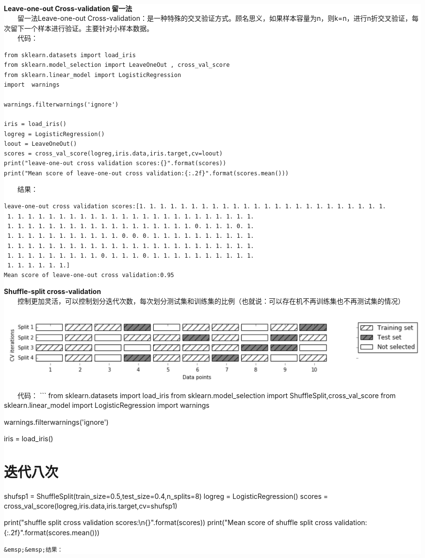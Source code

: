 ```
```
**Leave-one-out Cross-validation 留一法**  
&emsp;&emsp;留一法Leave-one-out Cross-validation：是一种特殊的交叉验证方式。顾名思义，如果样本容量为n，则k=n，进行n折交叉验证，每次留下一个样本进行验证。主要针对小样本数据。  
&emsp;&emsp;代码：  
```
from sklearn.datasets import load_iris
from sklearn.model_selection import LeaveOneOut , cross_val_score
from sklearn.linear_model import LogisticRegression
import  warnings
 
warnings.filterwarnings('ignore')
 
iris = load_iris()
logreg = LogisticRegression()
loout = LeaveOneOut()
scores = cross_val_score(logreg,iris.data,iris.target,cv=loout)
print("leave-one-out cross validation scores:{}".format(scores))
print("Mean score of leave-one-out cross validation:{:.2f}".format(scores.mean()))   
```
&emsp;&emsp;结果：  
```
leave-one-out cross validation scores:[1. 1. 1. 1. 1. 1. 1. 1. 1. 1. 1. 1. 1. 1. 1. 1. 1. 1. 1. 1. 1. 1. 1. 1.
 1. 1. 1. 1. 1. 1. 1. 1. 1. 1. 1. 1. 1. 1. 1. 1. 1. 1. 1. 1. 1. 1. 1. 1.
 1. 1. 1. 1. 1. 1. 1. 1. 1. 1. 1. 1. 1. 1. 1. 1. 1. 1. 0. 1. 1. 1. 0. 1.
 1. 1. 1. 1. 1. 1. 1. 1. 1. 1. 1. 0. 0. 0. 1. 1. 1. 1. 1. 1. 1. 1. 1. 1.
 1. 1. 1. 1. 1. 1. 1. 1. 1. 1. 1. 1. 1. 1. 1. 1. 1. 1. 1. 1. 1. 1. 1. 1.
 1. 1. 1. 1. 1. 1. 1. 1. 1. 0. 1. 1. 1. 0. 1. 1. 1. 1. 1. 1. 1. 1. 1. 1.
 1. 1. 1. 1. 1. 1.]
Mean score of leave-one-out cross validation:0.95   
```

**Shuffle-split cross-validation**  
&emsp;&emsp;控制更加灵活，可以控制划分迭代次数，每次划分测试集和训练集的比例（也就说：可以存在机不再训练集也不再测试集的情况）

<div align="center"> <img src="/img/202005/0518014.png"/> </div>
&emsp;&emsp;代码：
```
from sklearn.datasets import load_iris
from sklearn.model_selection import ShuffleSplit,cross_val_score
from sklearn.linear_model import LogisticRegression
import warnings
 
warnings.filterwarnings('ignore')
 
iris = load_iris()
# 迭代八次
shufsp1 = ShuffleSplit(train_size=0.5,test_size=0.4,n_splits=8)
logreg = LogisticRegression()
scores = cross_val_score(logreg,iris.data,iris.target,cv=shufsp1)
 
print("shuffle split cross validation scores:\n{}".format(scores))
print("Mean score of shuffle split cross validation:{:.2f}".format(scores.mean()))   
```
&emsp;&emsp;结果：
```
```